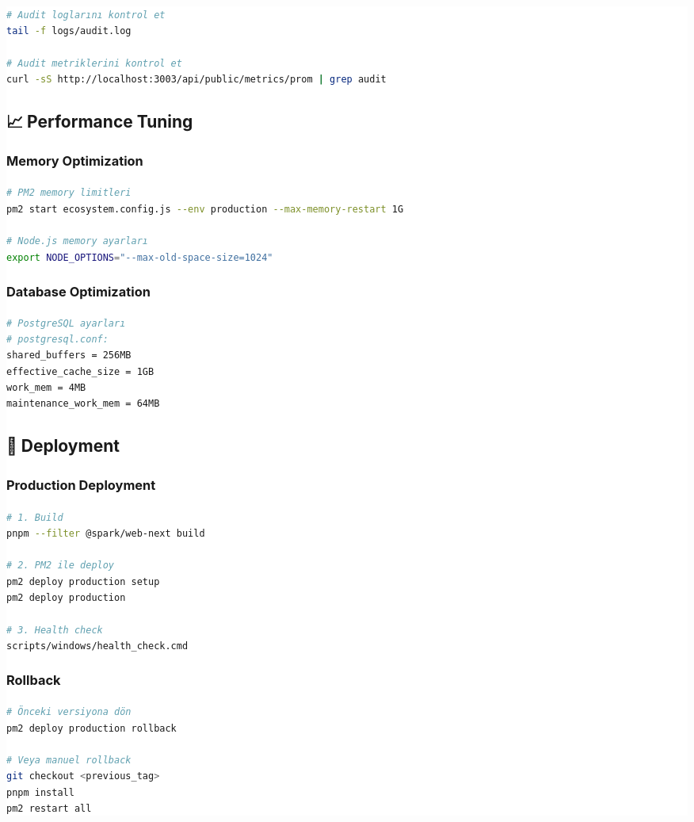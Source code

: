 ```bash
# Audit loglarını kontrol et
tail -f logs/audit.log

# Audit metriklerini kontrol et
curl -sS http://localhost:3003/api/public/metrics/prom | grep audit
```

## 📈 Performance Tuning

### Memory Optimization

```bash
# PM2 memory limitleri
pm2 start ecosystem.config.js --env production --max-memory-restart 1G

# Node.js memory ayarları
export NODE_OPTIONS="--max-old-space-size=1024"
```

### Database Optimization

```bash
# PostgreSQL ayarları
# postgresql.conf:
shared_buffers = 256MB
effective_cache_size = 1GB
work_mem = 4MB
maintenance_work_mem = 64MB
```

## 🚀 Deployment

### Production Deployment

```bash
# 1. Build
pnpm --filter @spark/web-next build

# 2. PM2 ile deploy
pm2 deploy production setup
pm2 deploy production

# 3. Health check
scripts/windows/health_check.cmd
```

### Rollback

```bash
# Önceki versiyona dön
pm2 deploy production rollback

# Veya manuel rollback
git checkout <previous_tag>
pnpm install
pm2 restart all
```
